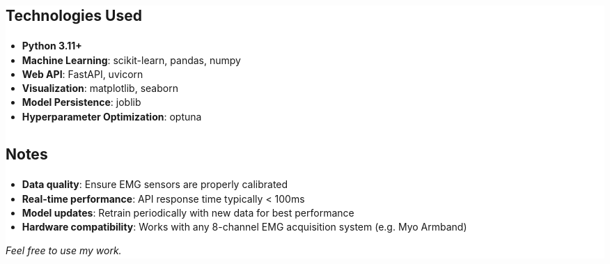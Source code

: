 ## Technologies Used

- **Python 3.11+**
- **Machine Learning**: scikit-learn, pandas, numpy
- **Web API**: FastAPI, uvicorn
- **Visualization**: matplotlib, seaborn
- **Model Persistence**: joblib
- **Hyperparameter Optimization**: optuna

## Notes
- **Data quality**: Ensure EMG sensors are properly calibrated
- **Real-time performance**: API response time typically < 100ms
- **Model updates**: Retrain periodically with new data for best performance
- **Hardware compatibility**: Works with any 8-channel EMG acquisition system (e.g. Myo Armband)


_Feel free to use my work._

